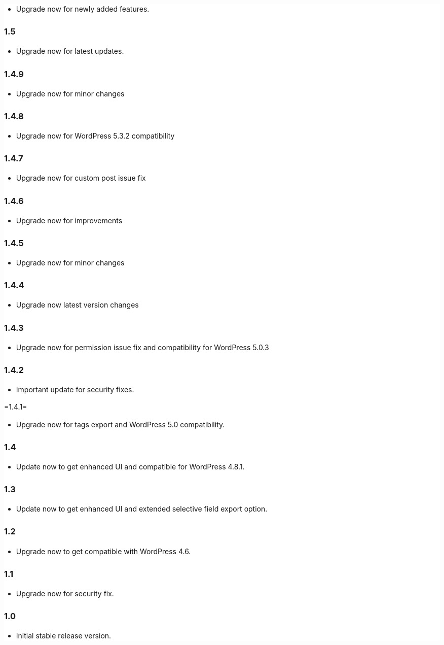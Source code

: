 - Upgrade now for newly added features.

### 1.5

- Upgrade now for latest updates.

### 1.4.9

- Upgrade now for minor changes

### 1.4.8

- Upgrade now for WordPress 5.3.2 compatibility

### 1.4.7

- Upgrade now for custom post issue fix

### 1.4.6

- Upgrade now for improvements

### 1.4.5

- Upgrade now for minor changes

### 1.4.4

- Upgrade now latest version changes

### 1.4.3

- Upgrade now for permission issue fix and compatibility for WordPress 5.0.3

### 1.4.2

- Important update for security fixes.

=1.4.1=

- Upgrade now for tags export and WordPress 5.0 compatibility.

### 1.4

- Update now to get enhanced UI and compatible for WordPress 4.8.1.

### 1.3

- Update now to get enhanced UI and extended selective field export option.

### 1.2

- Upgrade now to get compatible with WordPress 4.6.

### 1.1

- Upgrade now for security fix.

### 1.0

- Initial stable release version.
